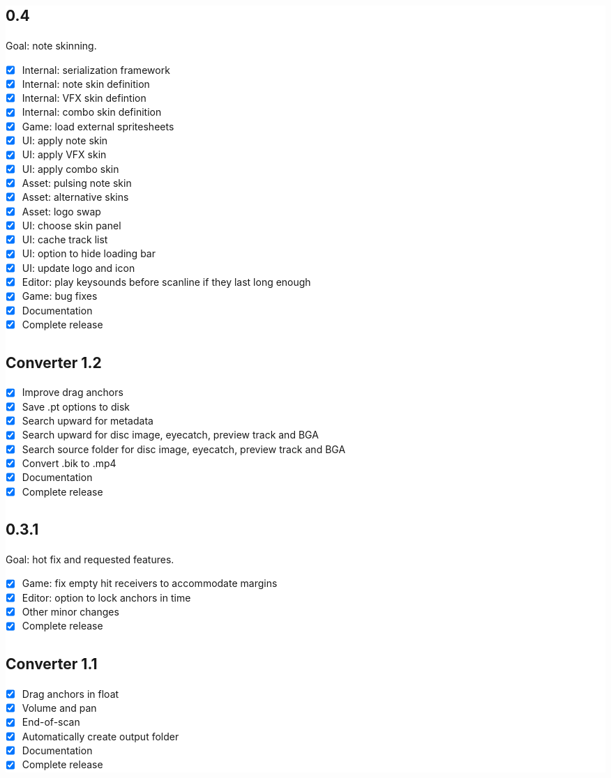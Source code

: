 ## 0.4

Goal: note skinning.

- [x] Internal: serialization framework
- [x] Internal: note skin definition
- [x] Internal: VFX skin defintion
- [x] Internal: combo skin definition
- [x] Game: load external spritesheets
- [x] UI: apply note skin
- [x] UI: apply VFX skin
- [x] UI: apply combo skin
- [x] Asset: pulsing note skin
- [x] Asset: alternative skins
- [x] Asset: logo swap
- [x] UI: choose skin panel
- [x] UI: cache track list
- [x] UI: option to hide loading bar
- [x] UI: update logo and icon
- [x] Editor: play keysounds before scanline if they last long enough
- [x] Game: bug fixes
- [x] Documentation
- [x] Complete release

## Converter 1.2

- [x] Improve drag anchors
- [x] Save .pt options to disk
- [x] Search upward for metadata
- [x] Search upward for disc image, eyecatch, preview track and BGA
- [x] Search source folder for disc image, eyecatch, preview track and BGA
- [x] Convert .bik to .mp4
- [x] Documentation
- [x] Complete release

## 0.3.1

Goal: hot fix and requested features.

- [x] Game: fix empty hit receivers to accommodate margins
- [x] Editor: option to lock anchors in time
- [x] Other minor changes
- [x] Complete release

## Converter 1.1

- [x] Drag anchors in float
- [x] Volume and pan
- [x] End-of-scan
- [x] Automatically create output folder
- [x] Documentation
- [x] Complete release
